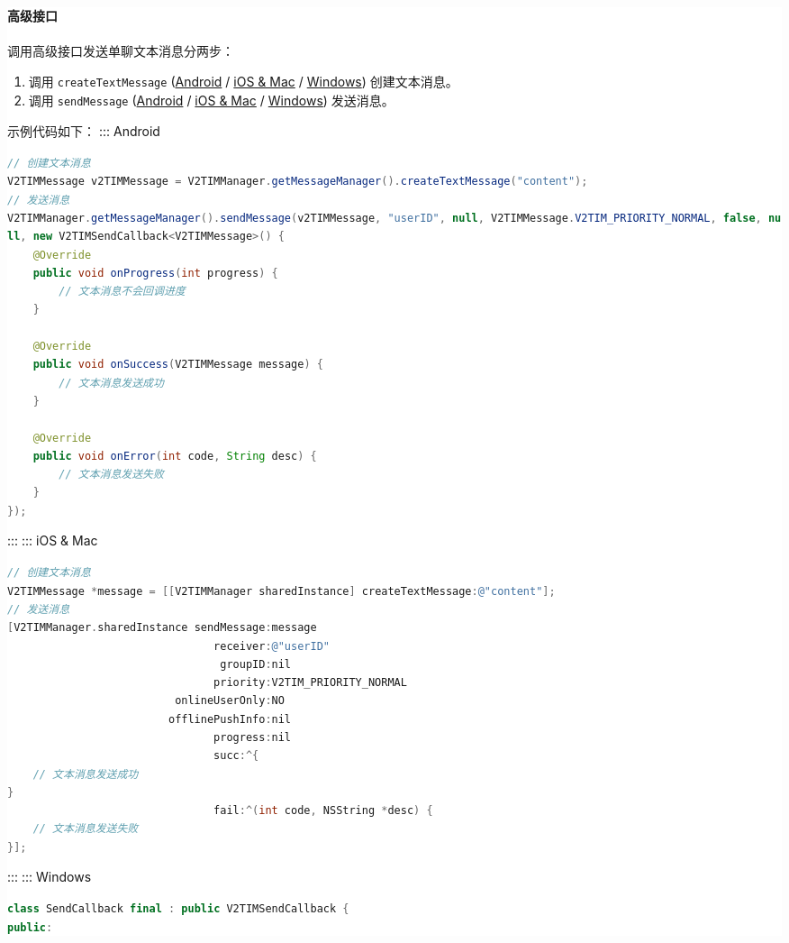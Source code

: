
#### 高级接口

调用高级接口发送单聊文本消息分两步：
1. 调用 `createTextMessage` ([Android](https://im.sdk.qcloud.com/doc/zh-cn/classcom_1_1tencent_1_1imsdk_1_1v2_1_1V2TIMMessageManager.html#a3ea254cd12aa0bcfd004f26f759b76a0) / [iOS & Mac](https://im.sdk.qcloud.com/doc/zh-cn/categoryV2TIMManager_07Message_08.html#a609f4d4c374d9df3abf9974ff8112fc3) / [Windows](https://im.sdk.qcloud.com/doc/zh-cn/classV2TIMMessageManager.html#ab96fac17ae7cb4d1e367dff40aa0694c)) 创建文本消息。
2. 调用 `sendMessage` ([Android](https://im.sdk.qcloud.com/doc/zh-cn/classcom_1_1tencent_1_1imsdk_1_1v2_1_1V2TIMMessageManager.html#a28e01403acd422e53e999f21ec064795) / [iOS & Mac](https://im.sdk.qcloud.com/doc/zh-cn/categoryV2TIMManager_07Message_08.html#a681947465d6ab718da40f7f983740a21) / [Windows](https://im.sdk.qcloud.com/doc/zh-cn/classV2TIMMessageManager.html#a42db237e7ae52cd2aa7edebf4f435c61)) 发送消息。

示例代码如下：
<dx-tabs>
::: Android
```java
// 创建文本消息
V2TIMMessage v2TIMMessage = V2TIMManager.getMessageManager().createTextMessage("content");
// 发送消息
V2TIMManager.getMessageManager().sendMessage(v2TIMMessage, "userID", null, V2TIMMessage.V2TIM_PRIORITY_NORMAL, false, null, new V2TIMSendCallback<V2TIMMessage>() {
	@Override
	public void onProgress(int progress) {
		// 文本消息不会回调进度
	}

	@Override
	public void onSuccess(V2TIMMessage message) {
		// 文本消息发送成功
	}

	@Override
	public void onError(int code, String desc) {
		// 文本消息发送失败
	}
});
```
:::
::: iOS & Mac
```objectivec
// 创建文本消息
V2TIMMessage *message = [[V2TIMManager sharedInstance] createTextMessage:@"content"];
// 发送消息
[V2TIMManager.sharedInstance sendMessage:message
                                receiver:@"userID"
                                 groupID:nil
                                priority:V2TIM_PRIORITY_NORMAL
                          onlineUserOnly:NO
                         offlinePushInfo:nil
                                progress:nil
                                succ:^{
    // 文本消息发送成功
}
                                fail:^(int code, NSString *desc) {
    // 文本消息发送失败
}];
```
:::
::: Windows
```cpp
class SendCallback final : public V2TIMSendCallback {
public:
```